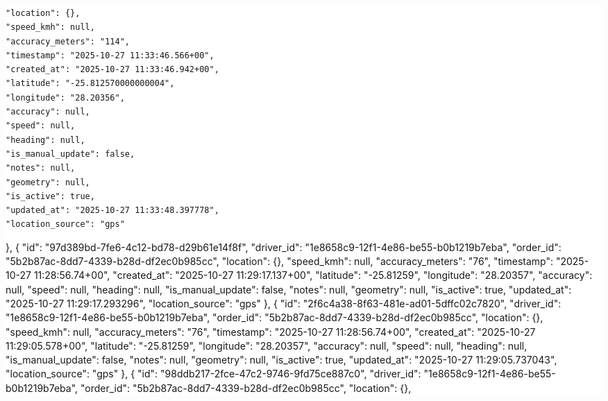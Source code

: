     "location": {},
    "speed_kmh": null,
    "accuracy_meters": "114",
    "timestamp": "2025-10-27 11:33:46.566+00",
    "created_at": "2025-10-27 11:33:46.942+00",
    "latitude": "-25.812570000000004",
    "longitude": "28.20356",
    "accuracy": null,
    "speed": null,
    "heading": null,
    "is_manual_update": false,
    "notes": null,
    "geometry": null,
    "is_active": true,
    "updated_at": "2025-10-27 11:33:48.397778",
    "location_source": "gps"
  },
  {
    "id": "97d389bd-7fe6-4c12-bd78-d29b61e14f8f",
    "driver_id": "1e8658c9-12f1-4e86-be55-b0b1219b7eba",
    "order_id": "5b2b87ac-8dd7-4339-b28d-df2ec0b985cc",
    "location": {},
    "speed_kmh": null,
    "accuracy_meters": "76",
    "timestamp": "2025-10-27 11:28:56.74+00",
    "created_at": "2025-10-27 11:29:17.137+00",
    "latitude": "-25.81259",
    "longitude": "28.20357",
    "accuracy": null,
    "speed": null,
    "heading": null,
    "is_manual_update": false,
    "notes": null,
    "geometry": null,
    "is_active": true,
    "updated_at": "2025-10-27 11:29:17.293296",
    "location_source": "gps"
  },
  {
    "id": "2f6c4a38-8f63-481e-ad01-5dffc02c7820",
    "driver_id": "1e8658c9-12f1-4e86-be55-b0b1219b7eba",
    "order_id": "5b2b87ac-8dd7-4339-b28d-df2ec0b985cc",
    "location": {},
    "speed_kmh": null,
    "accuracy_meters": "76",
    "timestamp": "2025-10-27 11:28:56.74+00",
    "created_at": "2025-10-27 11:29:05.578+00",
    "latitude": "-25.81259",
    "longitude": "28.20357",
    "accuracy": null,
    "speed": null,
    "heading": null,
    "is_manual_update": false,
    "notes": null,
    "geometry": null,
    "is_active": true,
    "updated_at": "2025-10-27 11:29:05.737043",
    "location_source": "gps"
  },
  {
    "id": "98ddb217-2fce-47c2-9746-9fd75ce887c0",
    "driver_id": "1e8658c9-12f1-4e86-be55-b0b1219b7eba",
    "order_id": "5b2b87ac-8dd7-4339-b28d-df2ec0b985cc",
    "location": {},